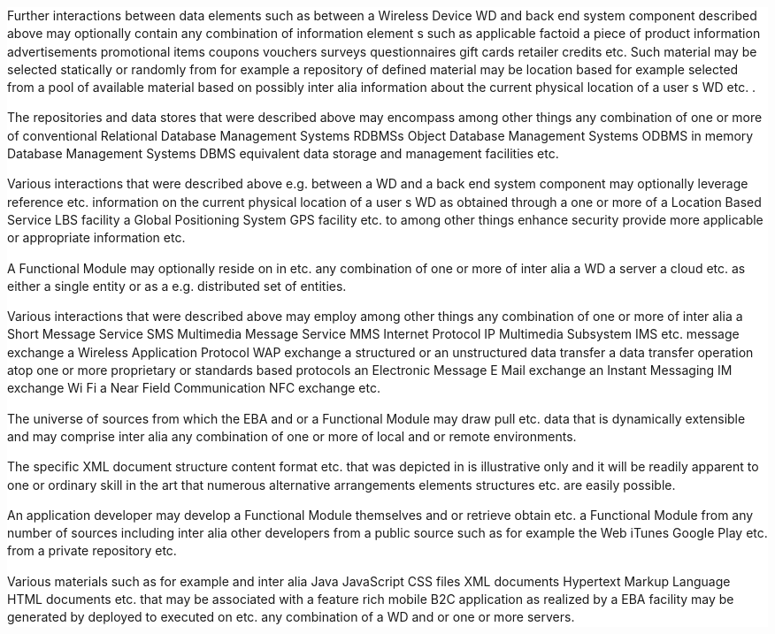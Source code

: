 Further interactions between data elements such as between a Wireless Device WD and back end system component described above may optionally contain any combination of information element s such as applicable factoid a piece of product information advertisements promotional items coupons vouchers surveys questionnaires gift cards retailer credits etc. Such material may be selected statically or randomly from for example a repository of defined material may be location based for example selected from a pool of available material based on possibly inter alia information about the current physical location of a user s WD etc. .

The repositories and data stores that were described above may encompass among other things any combination of one or more of conventional Relational Database Management Systems RDBMSs Object Database Management Systems ODBMS in memory Database Management Systems DBMS equivalent data storage and management facilities etc.

Various interactions that were described above e.g. between a WD and a back end system component may optionally leverage reference etc. information on the current physical location of a user s WD as obtained through a one or more of a Location Based Service LBS facility a Global Positioning System GPS facility etc. to among other things enhance security provide more applicable or appropriate information etc.

A Functional Module may optionally reside on in etc. any combination of one or more of inter alia a WD a server a cloud etc. as either a single entity or as a e.g. distributed set of entities.

Various interactions that were described above may employ among other things any combination of one or more of inter alia a Short Message Service SMS Multimedia Message Service MMS Internet Protocol IP Multimedia Subsystem IMS etc. message exchange a Wireless Application Protocol WAP exchange a structured or an unstructured data transfer a data transfer operation atop one or more proprietary or standards based protocols an Electronic Message E Mail exchange an Instant Messaging IM exchange Wi Fi a Near Field Communication NFC exchange etc.

The universe of sources from which the EBA and or a Functional Module may draw pull etc. data that is dynamically extensible and may comprise inter alia any combination of one or more of local and or remote environments.

The specific XML document structure content format etc. that was depicted in is illustrative only and it will be readily apparent to one or ordinary skill in the art that numerous alternative arrangements elements structures etc. are easily possible.

An application developer may develop a Functional Module themselves and or retrieve obtain etc. a Functional Module from any number of sources including inter alia other developers from a public source such as for example the Web iTunes Google Play etc. from a private repository etc.

Various materials such as for example and inter alia Java JavaScript CSS files XML documents Hypertext Markup Language HTML documents etc. that may be associated with a feature rich mobile B2C application as realized by a EBA facility may be generated by deployed to executed on etc. any combination of a WD and or one or more servers.

